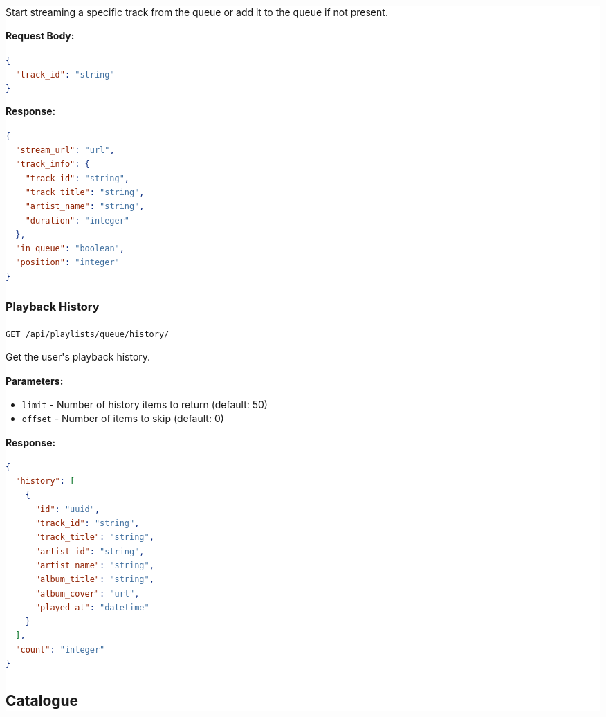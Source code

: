 Start streaming a specific track from the queue or add it to the queue if not present.

**Request Body:**
```json
{
  "track_id": "string"
}
```

**Response:**
```json
{
  "stream_url": "url",
  "track_info": {
    "track_id": "string",
    "track_title": "string",
    "artist_name": "string",
    "duration": "integer"
  },
  "in_queue": "boolean",
  "position": "integer"
}
```

### Playback History

`GET /api/playlists/queue/history/`

Get the user's playback history.

**Parameters:**
- `limit` - Number of history items to return (default: 50)
- `offset` - Number of items to skip (default: 0)

**Response:**
```json
{
  "history": [
    {
      "id": "uuid",
      "track_id": "string",
      "track_title": "string",
      "artist_id": "string",
      "artist_name": "string",
      "album_title": "string",
      "album_cover": "url",
      "played_at": "datetime"
    }
  ],
  "count": "integer"
}
```

## Catalogue
